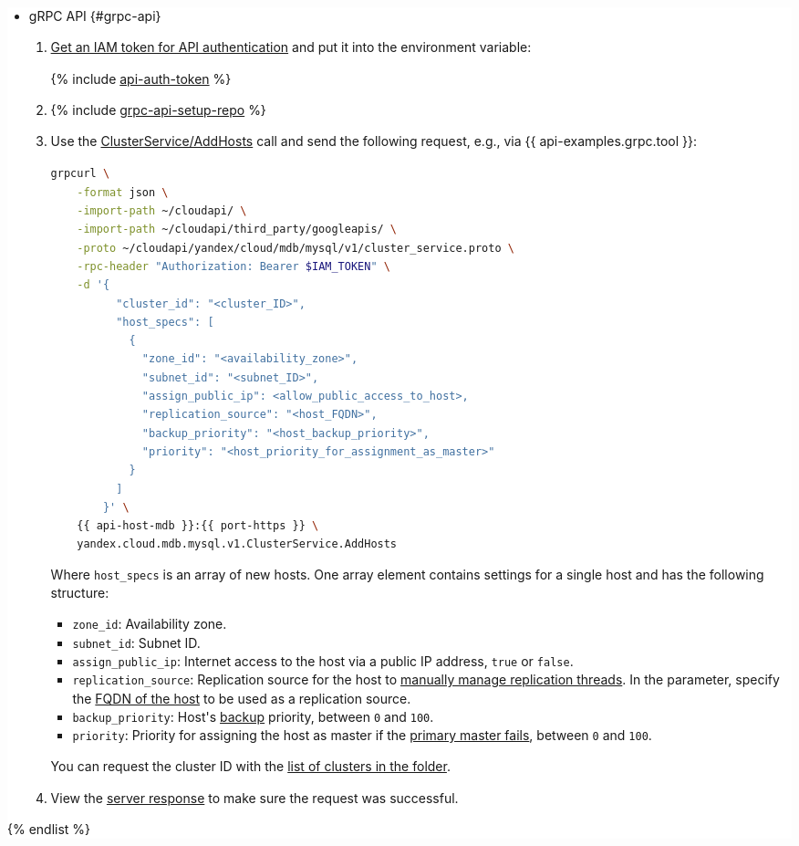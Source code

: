 - gRPC API {#grpc-api}

  1. [Get an IAM token for API authentication](../api-ref/authentication.md) and put it into the environment variable:

      {% include [api-auth-token](../../_includes/mdb/api-auth-token.md) %}

  1. {% include [grpc-api-setup-repo](../../_includes/mdb/grpc-api-setup-repo.md) %}
  1. Use the [ClusterService/AddHosts](../api-ref/grpc/Cluster/addHosts.md) call and send the following request, e.g., via {{ api-examples.grpc.tool }}:

      ```bash
      grpcurl \
          -format json \
          -import-path ~/cloudapi/ \
          -import-path ~/cloudapi/third_party/googleapis/ \
          -proto ~/cloudapi/yandex/cloud/mdb/mysql/v1/cluster_service.proto \
          -rpc-header "Authorization: Bearer $IAM_TOKEN" \
          -d '{
                "cluster_id": "<cluster_ID>",
                "host_specs": [
                  {
                    "zone_id": "<availability_zone>",
                    "subnet_id": "<subnet_ID>",
                    "assign_public_ip": <allow_public_access_to_host>,
                    "replication_source": "<host_FQDN>",
                    "backup_priority": "<host_backup_priority>",
                    "priority": "<host_priority_for_assignment_as_master>"
                  }
                ]
              }' \
          {{ api-host-mdb }}:{{ port-https }} \
          yandex.cloud.mdb.mysql.v1.ClusterService.AddHosts
      ```

      Where `host_specs` is an array of new hosts. One array element contains settings for a single host and has the following structure:

      * `zone_id`: Availability zone.
      * `subnet_id`: Subnet ID.
      * `assign_public_ip`: Internet access to the host via a public IP address, `true` or `false`.
      * `replication_source`: Replication source for the host to [manually manage replication threads](../concepts/replication.md#manual-source). In the parameter, specify the [FQDN of the host](connect.md#fqdn) to be used as a replication source.
      * `backup_priority`: Host's [backup](../concepts/backup.md#size) priority, between `0` and `100`.
      * `priority`: Priority for assigning the host as master if the [primary master fails](../concepts/replication.md#master-failover), between `0` and `100`.

      You can request the cluster ID with the [list of clusters in the folder](cluster-list.md#list-clusters).

  1. View the [server response](../api-ref/grpc/Cluster/create.md#yandex.cloud.operation.Operation) to make sure the request was successful.

{% endlist %}
